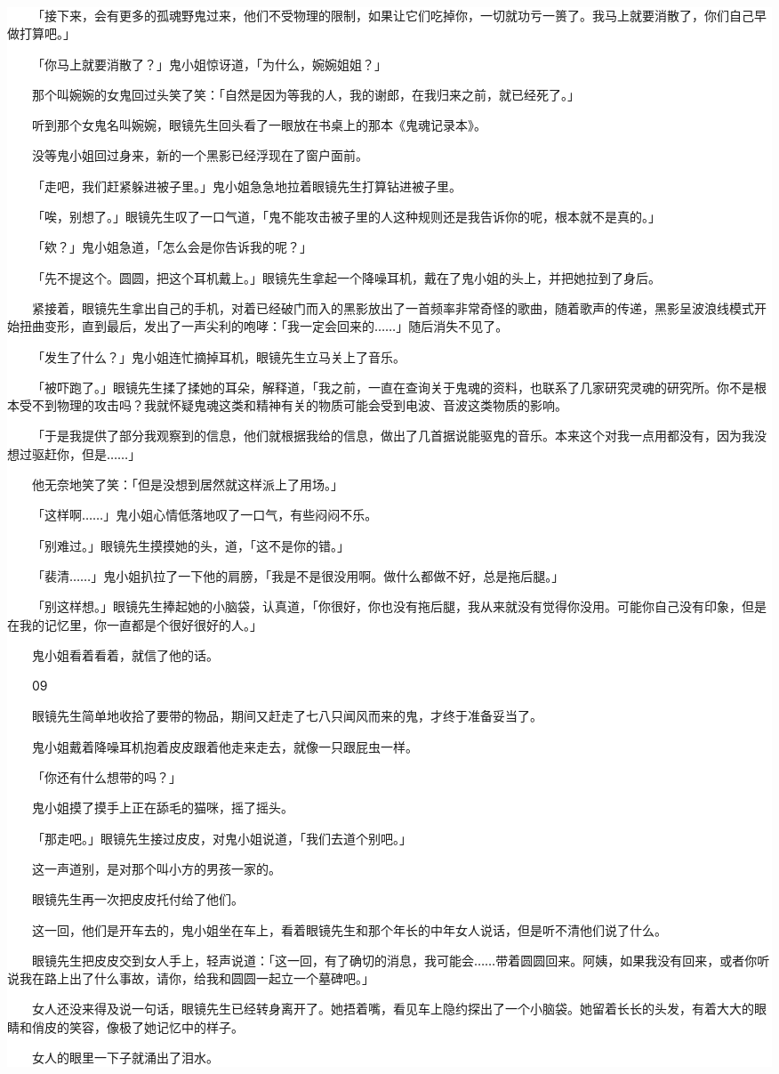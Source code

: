 &emsp;&emsp;「接下来，会有更多的孤魂野鬼过来，他们不受物理的限制，如果让它们吃掉你，一切就功亏一篑了。我马上就要消散了，你们自己早做打算吧。」  
  
&emsp;&emsp;「你马上就要消散了？」鬼小姐惊讶道，「为什么，婉婉姐姐？」  
  
&emsp;&emsp;那个叫婉婉的女鬼回过头笑了笑：「自然是因为等我的人，我的谢郎，在我归来之前，就已经死了。」  
  
&emsp;&emsp;听到那个女鬼名叫婉婉，眼镜先生回头看了一眼放在书桌上的那本《鬼魂记录本》。  
  
&emsp;&emsp;没等鬼小姐回过身来，新的一个黑影已经浮现在了窗户面前。  
  
&emsp;&emsp;「走吧，我们赶紧躲进被子里。」鬼小姐急急地拉着眼镜先生打算钻进被子里。  
  
&emsp;&emsp;「唉，别想了。」眼镜先生叹了一口气道，「鬼不能攻击被子里的人这种规则还是我告诉你的呢，根本就不是真的。」  
  
&emsp;&emsp;「欸？」鬼小姐急道，「怎么会是你告诉我的呢？」  
  
&emsp;&emsp;「先不提这个。圆圆，把这个耳机戴上。」眼镜先生拿起一个降噪耳机，戴在了鬼小姐的头上，并把她拉到了身后。  
  
&emsp;&emsp;紧接着，眼镜先生拿出自己的手机，对着已经破门而入的黑影放出了一首频率非常奇怪的歌曲，随着歌声的传递，黑影呈波浪线模式开始扭曲变形，直到最后，发出了一声尖利的咆哮：「我一定会回来的……」随后消失不见了。  
  
&emsp;&emsp;「发生了什么？」鬼小姐连忙摘掉耳机，眼镜先生立马关上了音乐。  
  
&emsp;&emsp;「被吓跑了。」眼镜先生揉了揉她的耳朵，解释道，「我之前，一直在查询关于鬼魂的资料，也联系了几家研究灵魂的研究所。你不是根本受不到物理的攻击吗？我就怀疑鬼魂这类和精神有关的物质可能会受到电波、音波这类物质的影响。  
  
&emsp;&emsp;「于是我提供了部分我观察到的信息，他们就根据我给的信息，做出了几首据说能驱鬼的音乐。本来这个对我一点用都没有，因为我没想过驱赶你，但是……」  
  
&emsp;&emsp;他无奈地笑了笑：「但是没想到居然就这样派上了用场。」  
  
&emsp;&emsp;「这样啊……」鬼小姐心情低落地叹了一口气，有些闷闷不乐。  
  
&emsp;&emsp;「别难过。」眼镜先生摸摸她的头，道，「这不是你的错。」  
  
&emsp;&emsp;「裴清……」鬼小姐扒拉了一下他的肩膀，「我是不是很没用啊。做什么都做不好，总是拖后腿。」  
  
&emsp;&emsp;「别这样想。」眼镜先生捧起她的小脑袋，认真道，「你很好，你也没有拖后腿，我从来就没有觉得你没用。可能你自己没有印象，但是在我的记忆里，你一直都是个很好很好的人。」  
  
&emsp;&emsp;鬼小姐看着看着，就信了他的话。  
  
&emsp;&emsp;09  
  
&emsp;&emsp;眼镜先生简单地收拾了要带的物品，期间又赶走了七八只闻风而来的鬼，才终于准备妥当了。  
  
&emsp;&emsp;鬼小姐戴着降噪耳机抱着皮皮跟着他走来走去，就像一只跟屁虫一样。  
  
&emsp;&emsp;「你还有什么想带的吗？」  
  
&emsp;&emsp;鬼小姐摸了摸手上正在舔毛的猫咪，摇了摇头。  
  
&emsp;&emsp;「那走吧。」眼镜先生接过皮皮，对鬼小姐说道，「我们去道个别吧。」  
  
&emsp;&emsp;这一声道别，是对那个叫小方的男孩一家的。  
  
&emsp;&emsp;眼镜先生再一次把皮皮托付给了他们。  
  
&emsp;&emsp;这一回，他们是开车去的，鬼小姐坐在车上，看着眼镜先生和那个年长的中年女人说话，但是听不清他们说了什么。  
  
&emsp;&emsp;眼镜先生把皮皮交到女人手上，轻声说道：「这一回，有了确切的消息，我可能会……带着圆圆回来。阿姨，如果我没有回来，或者你听说我在路上出了什么事故，请你，给我和圆圆一起立一个墓碑吧。」  
  
&emsp;&emsp;女人还没来得及说一句话，眼镜先生已经转身离开了。她捂着嘴，看见车上隐约探出了一个小脑袋。她留着长长的头发，有着大大的眼睛和俏皮的笑容，像极了她记忆中的样子。  
  
&emsp;&emsp;女人的眼里一下子就涌出了泪水。  
  